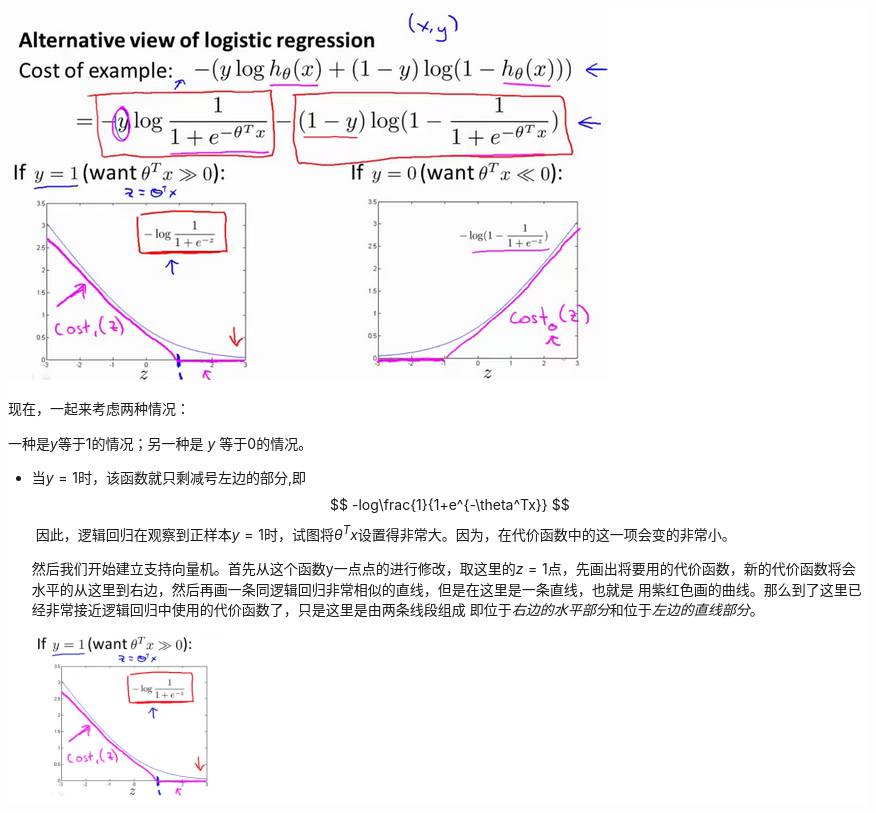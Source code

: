 ![](../images/66facb7fa8eddc3a860e420588c981d5.png)

现在，一起来考虑两种情况：

一种是$y$等于1的情况；另一种是 $y$ 等于0的情况。

- 当$y=1$时，该函数就只剩减号左边的部分,即
  $$
  -log\frac{1}{1+e^{-\theta^Tx}}
  $$
  ​	因此，逻辑回归在观察到正样本$y=1$时，试图将$\theta^Tx$设置得非常大。因为，在代价函数中的这一项会变的非常小。

  ​	然后我们开始建立支持向量机。首先从这个函数y一点点的进行修改，取这里的$z=1$点，先画出将要用的代价函数，新的代价函数将会水平的从这里到右边，然后再画一条同逻辑回归非常相似的直线，但是在这里是一条直线，也就是 用紫红色画的曲线。那么到了这里已经非常接近逻辑回归中使用的代价函数了，只是这里是由两条线段组成 即位于*右边的水平部分*和位于*左边的直线部分*。

  <img src="week7.assets/image-20210617120459035.png" alt="image-20210617120459035" style="zoom: 50%;" />
